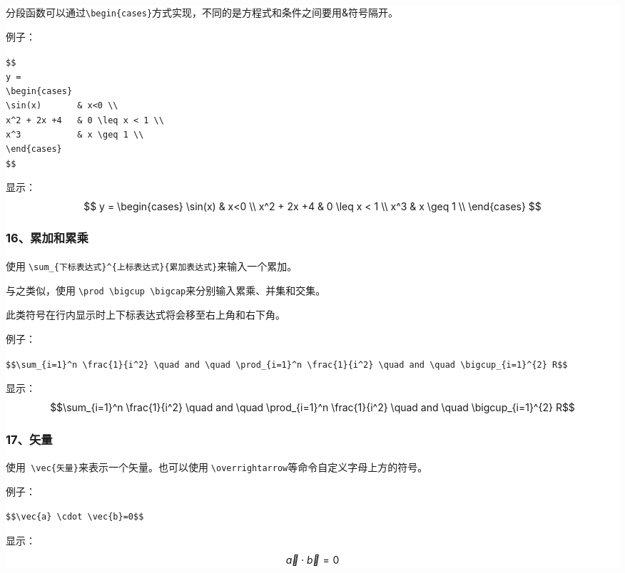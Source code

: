 分段函数可以通过`\begin{cases}`方式实现，不同的是方程式和条件之间要用&符号隔开。

例子：

```
$$
y =
\begin{cases}
\sin(x)       & x<0 \\
x^2 + 2x +4   & 0 \leq x < 1 \\
x^3           & x \geq 1 \\
\end{cases}
$$
```


显示：
$$
y =
\begin{cases}
\sin(x)       & x<0 \\
x^2 + 2x +4   & 0 \leq x < 1 \\
x^3           & x \geq 1 \\
\end{cases}
$$


### 16、累加和累乘

使用 `\sum_{下标表达式}^{上标表达式}{累加表达式}`来输入一个累加。

与之类似，使用 `\prod \bigcup \bigcap`来分别输入累乘、并集和交集。

此类符号在行内显示时上下标表达式将会移至右上角和右下角。

例子：

```
$$\sum_{i=1}^n \frac{1}{i^2} \quad and \quad \prod_{i=1}^n \frac{1}{i^2} \quad and \quad \bigcup_{i=1}^{2} R$$
```

显示：
$$\sum_{i=1}^n \frac{1}{i^2} \quad and \quad \prod_{i=1}^n \frac{1}{i^2} \quad and \quad \bigcup_{i=1}^{2} R$$

### 17、矢量

使用` \vec{矢量}`来表示一个矢量。也可以使用 `\overrightarrow`等命令自定义字母上方的符号。

例子：

```
$$\vec{a} \cdot \vec{b}=0$$
```

显示：
$$\vec{a} \cdot \vec{b}=0$$
